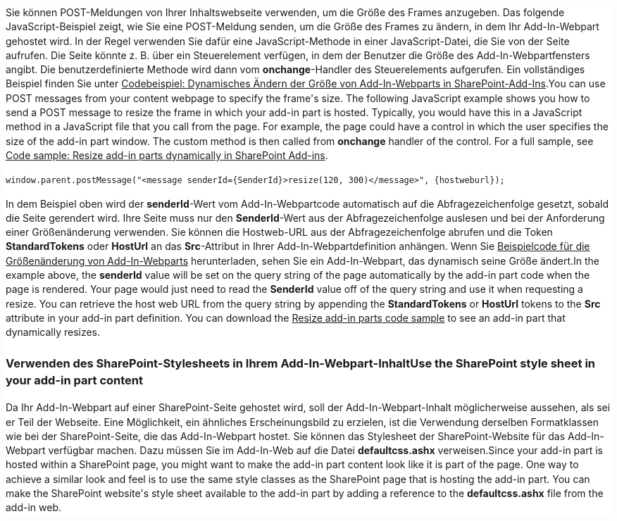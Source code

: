 
 
<span data-ttu-id="eb74c-p127">Sie können POST-Meldungen von Ihrer Inhaltswebseite verwenden, um die Größe des Frames anzugeben. Das folgende JavaScript-Beispiel zeigt, wie Sie eine POST-Meldung senden, um die Größe des Frames zu ändern, in dem Ihr Add-In-Webpart gehostet wird. In der Regel verwenden Sie dafür eine JavaScript-Methode in einer JavaScript-Datei, die Sie von der Seite aufrufen. Die Seite könnte z. B. über ein Steuerelement verfügen, in dem der Benutzer die Größe des Add-In-Webpartfensters angibt. Die benutzerdefinierte Methode wird dann vom **onchange**-Handler des Steuerelements aufgerufen. Ein vollständiges Beispiel finden Sie unter [Codebeispiel: Dynamisches Ändern der Größe von Add-In-Webparts in SharePoint-Add-Ins](http://code.msdn.microsoft.com/officeapps/SharePoint-Resize-app-594acc88).</span><span class="sxs-lookup"><span data-stu-id="eb74c-p127">You can use POST messages from your content webpage to specify the frame's size. The following JavaScript example shows you how to send a POST message to resize the frame in which your add-in part is hosted. Typically, you would have this in a JavaScript method in a JavaScript file that you call from the page. For example, the page could have a control in which the user specifies the size of the add-in part window. The custom method is then called from  **onchange** handler of the control. For a full sample, see [Code sample: Resize add-in parts dynamically in SharePoint Add-ins](http://code.msdn.microsoft.com/officeapps/SharePoint-Resize-app-594acc88).</span></span> 
 

 



```
window.parent.postMessage("<message senderId={SenderId}>resize(120, 300)</message>", {hostweburl});
```

<span data-ttu-id="eb74c-p128">In dem Beispiel oben wird der **senderId**-Wert vom Add-In-Webpartcode automatisch auf die Abfragezeichenfolge gesetzt, sobald die Seite gerendert wird. Ihre Seite muss nur den **SenderId**-Wert aus der Abfragezeichenfolge auslesen und bei der Anforderung einer Größenänderung verwenden. Sie können die Hostweb-URL aus der Abfragezeichenfolge abrufen und die Token **StandardTokens** oder **HostUrl** an das **Src**-Attribut in Ihrer Add-In-Webpartdefinition anhängen. Wenn Sie [Beispielcode für die Größenänderung von Add-In-Webparts](http://code.msdn.microsoft.com/officeapps/SharePoint-Resize-app-594acc88) herunterladen, sehen Sie ein Add-In-Webpart, das dynamisch seine Größe ändert.</span><span class="sxs-lookup"><span data-stu-id="eb74c-p128">In the example above, the  **senderId** value will be set on the query string of the page automatically by the add-in part code when the page is rendered. Your page would just need to read the **SenderId** value off of the query string and use it when requesting a resize. You can retrieve the host web URL from the query string by appending the **StandardTokens** or **HostUrl** tokens to the **Src** attribute in your add-in part definition. You can download the [Resize add-in parts code sample](http://code.msdn.microsoft.com/officeapps/SharePoint-Resize-app-594acc88) to see an add-in part that dynamically resizes.</span></span>
 

 

### <a name="use-the-sharepoint-style-sheet-in-your-add-in-part-content"></a><span data-ttu-id="eb74c-303">Verwenden des SharePoint-Stylesheets in Ihrem Add-In-Webpart-Inhalt</span><span class="sxs-lookup"><span data-stu-id="eb74c-303">Use the SharePoint style sheet in your add-in part content</span></span>

<span data-ttu-id="eb74c-p129">Da Ihr Add-In-Webpart auf einer SharePoint-Seite gehostet wird, soll der Add-In-Webpart-Inhalt möglicherweise aussehen, als sei er Teil der Webseite. Eine Möglichkeit, ein ähnliches Erscheinungsbild zu erzielen, ist die Verwendung derselben Formatklassen wie bei der SharePoint-Seite, die das Add-In-Webpart hostet. Sie können das Stylesheet der SharePoint-Website für das Add-In-Webpart verfügbar machen. Dazu müssen Sie im Add-In-Web auf die Datei **defaultcss.ashx** verweisen.</span><span class="sxs-lookup"><span data-stu-id="eb74c-p129">Since your add-in part is hosted within a SharePoint page, you might want to make the add-in part content look like it is part of the page. One way to achieve a similar look and feel is to use the same style classes as the SharePoint page that is hosting the add-in part. You can make the SharePoint website's style sheet available to the add-in part by adding a reference to the  **defaultcss.ashx** file from the add-in web.</span></span>
 